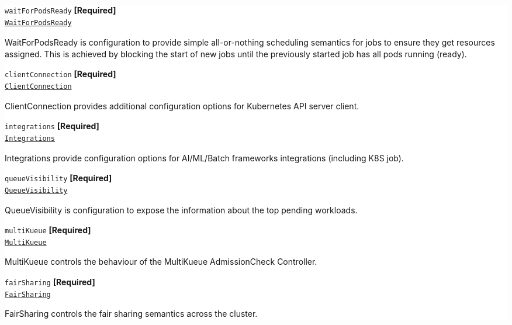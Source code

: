 </td>
</tr>
<tr><td><code>waitForPodsReady</code> <B>[Required]</B><br/>
<a href="#WaitForPodsReady"><code>WaitForPodsReady</code></a>
</td>
<td>
   <p>WaitForPodsReady is configuration to provide simple all-or-nothing
scheduling semantics for jobs to ensure they get resources assigned.
This is achieved by blocking the start of new jobs until the previously
started job has all pods running (ready).</p>
</td>
</tr>
<tr><td><code>clientConnection</code> <B>[Required]</B><br/>
<a href="#ClientConnection"><code>ClientConnection</code></a>
</td>
<td>
   <p>ClientConnection provides additional configuration options for Kubernetes
API server client.</p>
</td>
</tr>
<tr><td><code>integrations</code> <B>[Required]</B><br/>
<a href="#Integrations"><code>Integrations</code></a>
</td>
<td>
   <p>Integrations provide configuration options for AI/ML/Batch frameworks
integrations (including K8S job).</p>
</td>
</tr>
<tr><td><code>queueVisibility</code> <B>[Required]</B><br/>
<a href="#QueueVisibility"><code>QueueVisibility</code></a>
</td>
<td>
   <p>QueueVisibility is configuration to expose the information about the top
pending workloads.</p>
</td>
</tr>
<tr><td><code>multiKueue</code> <B>[Required]</B><br/>
<a href="#MultiKueue"><code>MultiKueue</code></a>
</td>
<td>
   <p>MultiKueue controls the behaviour of the MultiKueue AdmissionCheck Controller.</p>
</td>
</tr>
<tr><td><code>fairSharing</code> <B>[Required]</B><br/>
<a href="#FairSharing"><code>FairSharing</code></a>
</td>
<td>
   <p>FairSharing controls the fair sharing semantics across the cluster.</p>
</td>
</tr>
</tbody>
</table>
